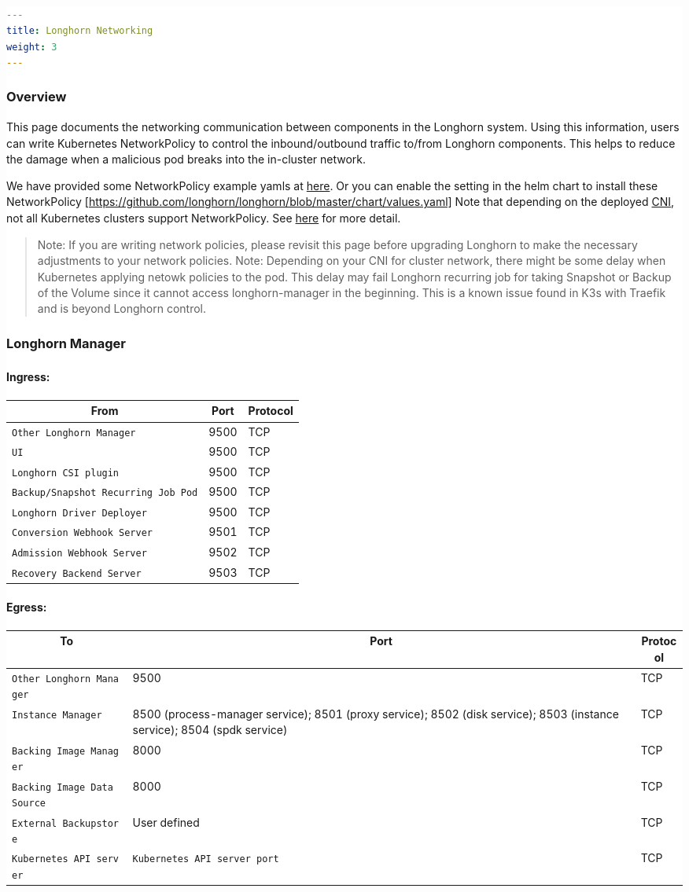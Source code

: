 ```yaml
---
title: Longhorn Networking
weight: 3
---
```


### Overview

This page documents the networking communication between components in the Longhorn system. Using this information, users can write Kubernetes NetworkPolicy
to control the inbound/outbound traffic to/from Longhorn components. This helps to reduce the damage when a malicious pod breaks into the in-cluster network.

We have provided some NetworkPolicy example yamls at [here](https://github.com/longhorn/longhorn/tree/master/examples/network-policy).
Or you can enable the setting in the helm chart to install these NetworkPolicy [https://github.com/longhorn/longhorn/blob/master/chart/values.yaml]
Note that depending on the deployed [CNI](https://kubernetes.io/docs/concepts/extend-kubernetes/compute-storage-net/network-plugins/), not all Kubernetes clusters support NetworkPolicy.
See [here](https://kubernetes.io/docs/concepts/services-networking/network-policies/) for more detail.

> Note: If you are writing network policies, please revisit this page before upgrading Longhorn to make the necessary adjustments to your network policies.
> Note: Depending on your CNI for cluster network, there might be some delay when Kubernetes applying netowk policies to the pod. This delay may fail Longhorn recurring job for taking Snapshot or Backup of the Volume since it cannot access longhorn-manager in the beginning. This is a known issue found in K3s with Traefik and is beyond Longhorn control.

### Longhorn Manager
#### Ingress:
From | Port | Protocol
--- | --- | ---
`Other Longhorn Manager` | 9500 | TCP
`UI` | 9500 | TCP
`Longhorn CSI plugin` | 9500 | TCP
`Backup/Snapshot Recurring Job Pod` | 9500 | TCP
`Longhorn Driver Deployer` | 9500 | TCP
`Conversion Webhook Server` | 9501 | TCP
`Admission Webhook Server` | 9502 | TCP
`Recovery Backend Server` | 9503 | TCP


#### Egress:
To | Port | Protocol
--- | --- | ---
`Other Longhorn Manager` | 9500 | TCP
`Instance Manager` | 8500 (process-manager service); 8501 (proxy service); 8502 (disk service); 8503 (instance service); 8504 (spdk service) | TCP
`Backing Image Manager` | 8000 | TCP
`Backing Image Data Source` | 8000 | TCP
`External Backupstore` | User defined | TCP
`Kubernetes API server` | `Kubernetes API server port` | TCP
